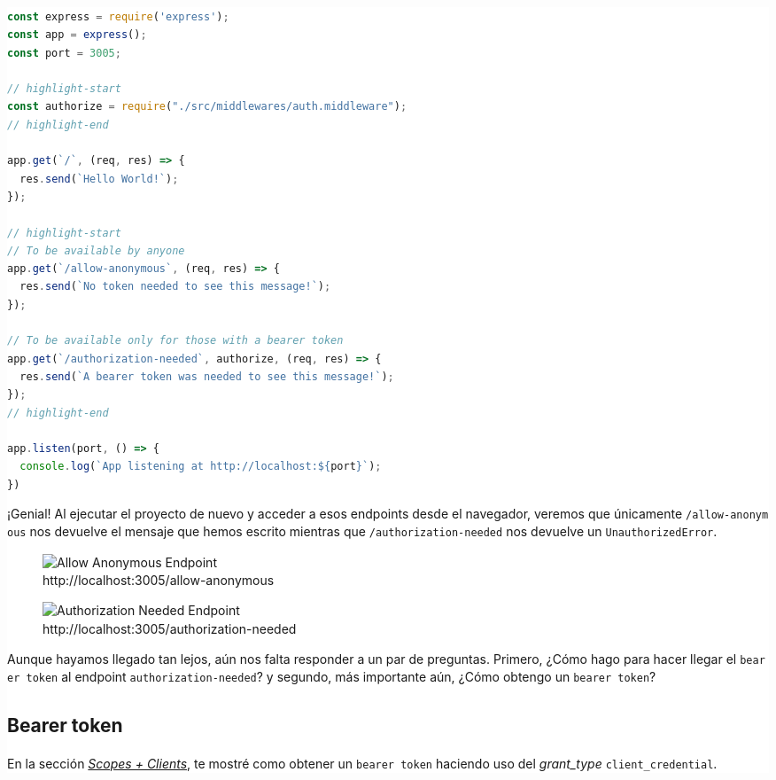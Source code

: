 ```js title="app.js"
const express = require('express');
const app = express();
const port = 3005;

// highlight-start 
const authorize = require("./src/middlewares/auth.middleware");
// highlight-end

app.get(`/`, (req, res) => {
  res.send(`Hello World!`);
});

// highlight-start 
// To be available by anyone
app.get(`/allow-anonymous`, (req, res) => {
  res.send(`No token needed to see this message!`);
});

// To be available only for those with a bearer token
app.get(`/authorization-needed`, authorize, (req, res) => {
  res.send(`A bearer token was needed to see this message!`);
});
// highlight-end

app.listen(port, () => {
  console.log(`App listening at http://localhost:${port}`);
})
```

¡Genial! Al ejecutar el proyecto de nuevo y acceder a esos endpoints desde el navegador, veremos que únicamente `/allow-anonymous` nos devuelve el mensaje que hemos escrito mientras que `/authorization-needed` nos devuelve un `UnauthorizedError`.

<figure class="md-captioned-image">
  <img src={require('../static/img/blog/2021-07-29/002-api-allow-anonymous.png').default} alt="Allow Anonymous Endpoint" />
  <figcaption>http://localhost:3005/allow-anonymous</figcaption>
</figure>

<figure class="md-captioned-image">
  <img src={require('../static/img/blog/2021-07-29/003-api-authorization-needed.png').default} alt="Authorization Needed Endpoint" />
  <figcaption>http://localhost:3005/authorization-needed</figcaption>
</figure>

Aunque hayamos llegado tan lejos, aún nos falta responder a un par de preguntas. Primero, ¿Cómo hago para hacer llegar el `bearer token` al endpoint `authorization-needed`? y segundo, más importante aún, ¿Cómo obtengo un `bearer token`?

## Bearer token

En la sección [_Scopes + Clients_](#scopes--clients), te mostré como obtener un `bearer token` haciendo uso del _grant_type_ `client_credential`.
